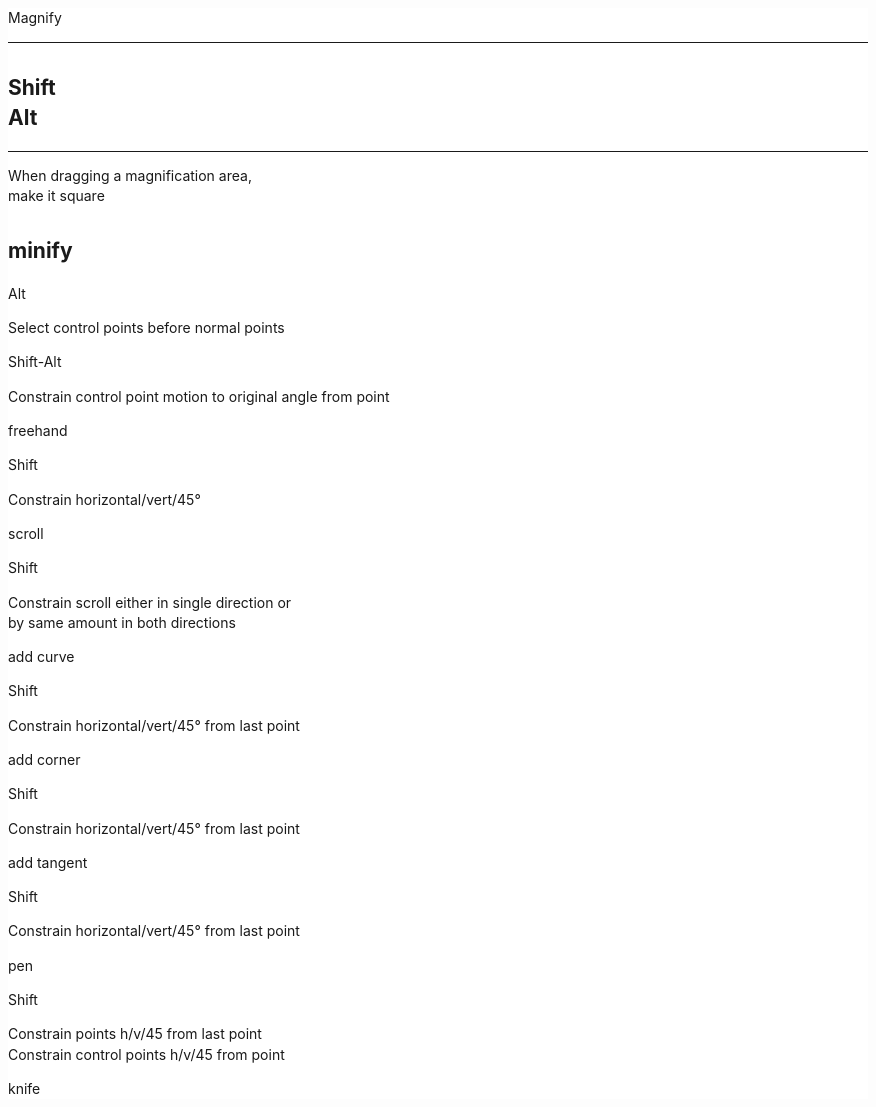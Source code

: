 Magnify

  --------
  Shift\
  Alt
  --------

  --------------------------------------
  When dragging a magnification area,\
   make it square

  minify
  --------------------------------------

Alt

Select control points before normal points

Shift-Alt

Constrain control point motion to original angle from point

freehand

Shift

Constrain horizontal/vert/45°

scroll

Shift

Constrain scroll either in single direction or\
 by same amount in both directions

add curve

Shift

Constrain horizontal/vert/45° from last point

add corner

Shift

Constrain horizontal/vert/45° from last point

add tangent

Shift

Constrain horizontal/vert/45° from last point

pen

Shift

Constrain points h/v/45 from last point\
 Constrain control points h/v/45 from point

knife
